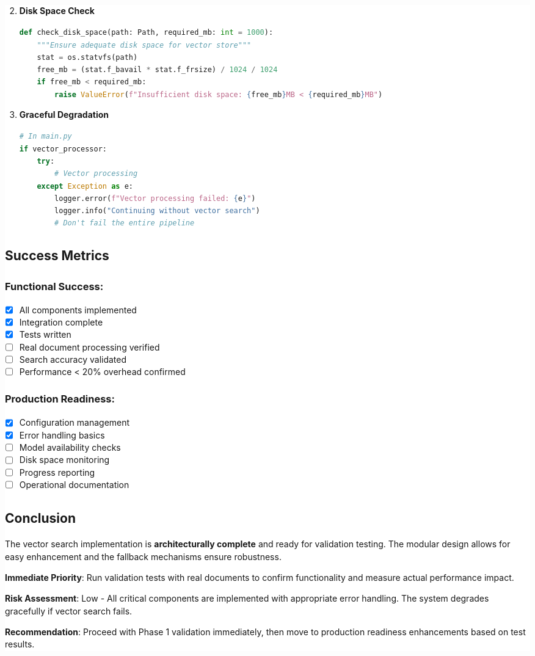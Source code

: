 2. **Disk Space Check**
   ```python
   def check_disk_space(path: Path, required_mb: int = 1000):
       """Ensure adequate disk space for vector store"""
       stat = os.statvfs(path)
       free_mb = (stat.f_bavail * stat.f_frsize) / 1024 / 1024
       if free_mb < required_mb:
           raise ValueError(f"Insufficient disk space: {free_mb}MB < {required_mb}MB")
   ```

3. **Graceful Degradation**
   ```python
   # In main.py
   if vector_processor:
       try:
           # Vector processing
       except Exception as e:
           logger.error(f"Vector processing failed: {e}")
           logger.info("Continuing without vector search")
           # Don't fail the entire pipeline
   ```

## Success Metrics

### Functional Success:
- [x] All components implemented
- [x] Integration complete
- [x] Tests written
- [ ] Real document processing verified
- [ ] Search accuracy validated
- [ ] Performance < 20% overhead confirmed

### Production Readiness:
- [x] Configuration management
- [x] Error handling basics
- [ ] Model availability checks
- [ ] Disk space monitoring
- [ ] Progress reporting
- [ ] Operational documentation

## Conclusion

The vector search implementation is **architecturally complete** and ready for validation testing. The modular design allows for easy enhancement and the fallback mechanisms ensure robustness. 

**Immediate Priority**: Run validation tests with real documents to confirm functionality and measure actual performance impact.

**Risk Assessment**: Low - All critical components are implemented with appropriate error handling. The system degrades gracefully if vector search fails.

**Recommendation**: Proceed with Phase 1 validation immediately, then move to production readiness enhancements based on test results.